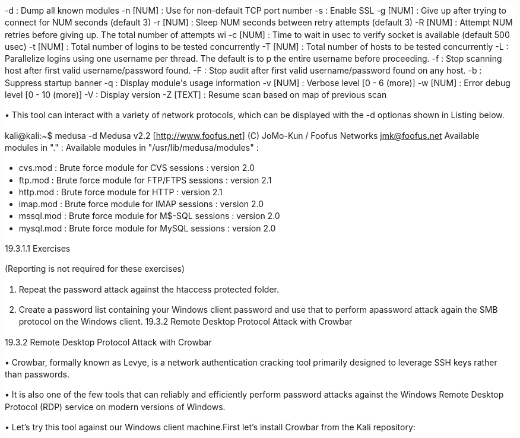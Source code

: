  -d : Dump all known modules
 -n [NUM] : Use for non-default TCP port number
 -s : Enable SSL
 -g [NUM] : Give up after trying to connect for NUM seconds (default 3)
 -r [NUM] : Sleep NUM seconds between retry attempts (default 3)
 -R [NUM] : Attempt NUM retries before giving up. The total number of attempts wi
 -c [NUM] : Time to wait in usec to verify socket is available (default 500 usec)
 -t [NUM] : Total number of logins to be tested concurrently
 -T [NUM] : Total number of hosts to be tested concurrently
 -L : Parallelize logins using one username per thread. The default is to p
 the entire username before proceeding.
 -f : Stop scanning host after first valid username/password found.
 -F : Stop audit after first valid username/password found on any host.
 -b : Suppress startup banner
 -q : Display module's usage information
 -v [NUM] : Verbose level [0 - 6 (more)]
 -w [NUM] : Error debug level [0 - 10 (more)]
 -V : Display version
 -Z [TEXT] : Resume scan based on map of previous scan

• This tool can interact with a variety of network protocols, which can be displayed with the -d optionas shown in Listing  below.

kali@kali:~$ medusa -d
Medusa v2.2 [http://www.foofus.net] (C) JoMo-Kun / Foofus Networks <jmk@foofus.net>
 Available modules in "." :
 Available modules in "/usr/lib/medusa/modules" :
 + cvs.mod : Brute force module for CVS sessions : version 2.0
 + ftp.mod : Brute force module for FTP/FTPS sessions : version 2.1
 + http.mod : Brute force module for HTTP : version 2.1
 + imap.mod : Brute force module for IMAP sessions : version 2.0
 + mssql.mod : Brute force module for M$-SQL sessions : version 2.0
 + mysql.mod : Brute force module for MySQL sessions : version 2.0
 

19.3.1.1 Exercises

(Reporting is not required for these exercises)

1. Repeat the password attack against the htaccess protected folder.

2. Create a password list containing your Windows client password and use that to perform apassword attack again the SMB protocol on the Windows client.
19.3.2 Remote Desktop Protocol Attack with Crowbar

19.3.2 Remote Desktop Protocol Attack with Crowbar

• Crowbar, formally known as Levye, is a network authentication cracking tool primarily designed to leverage SSH keys rather than passwords. 
 
• It is also one of the few tools that can reliably and efficiently perform password attacks against the Windows Remote Desktop Protocol (RDP) service on modern versions of Windows.

• Let’s try this tool against our Windows client machine.First let’s install Crowbar from the Kali repository:
 
